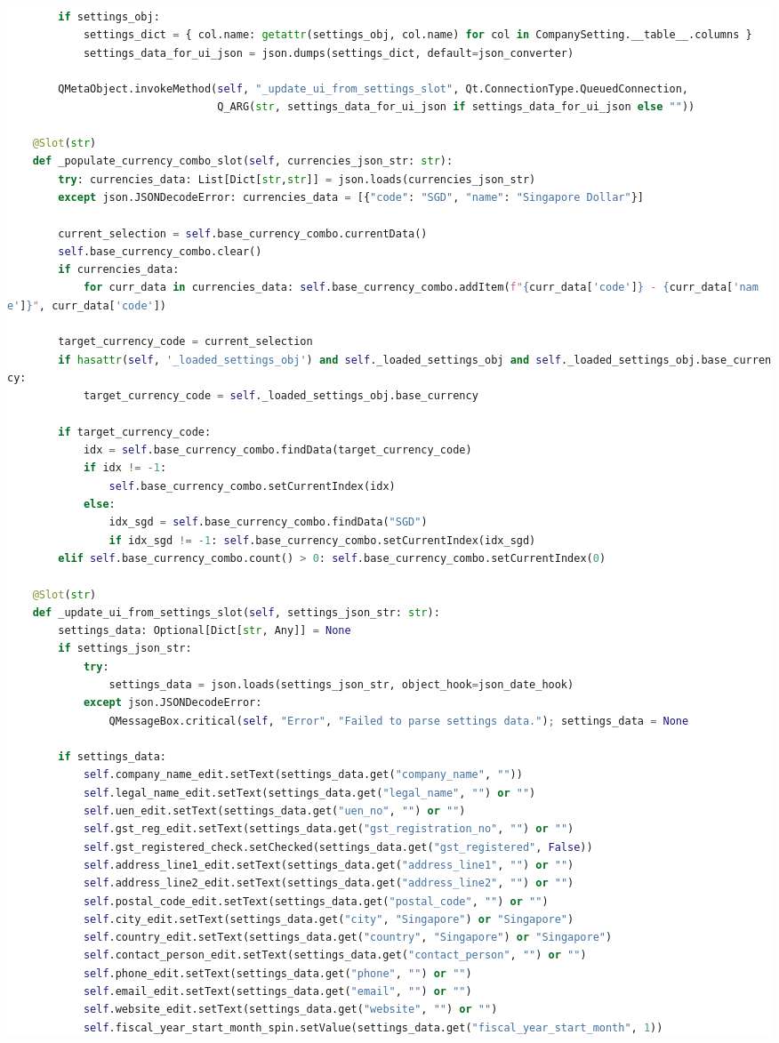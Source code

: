 ```python
        if settings_obj:
            settings_dict = { col.name: getattr(settings_obj, col.name) for col in CompanySetting.__table__.columns }
            settings_data_for_ui_json = json.dumps(settings_dict, default=json_converter)
        
        QMetaObject.invokeMethod(self, "_update_ui_from_settings_slot", Qt.ConnectionType.QueuedConnection, 
                                 Q_ARG(str, settings_data_for_ui_json if settings_data_for_ui_json else ""))

    @Slot(str) 
    def _populate_currency_combo_slot(self, currencies_json_str: str): 
        try: currencies_data: List[Dict[str,str]] = json.loads(currencies_json_str)
        except json.JSONDecodeError: currencies_data = [{"code": "SGD", "name": "Singapore Dollar"}] 
            
        current_selection = self.base_currency_combo.currentData()
        self.base_currency_combo.clear()
        if currencies_data: 
            for curr_data in currencies_data: self.base_currency_combo.addItem(f"{curr_data['code']} - {curr_data['name']}", curr_data['code']) 
        
        target_currency_code = current_selection
        if hasattr(self, '_loaded_settings_obj') and self._loaded_settings_obj and self._loaded_settings_obj.base_currency:
            target_currency_code = self._loaded_settings_obj.base_currency
        
        if target_currency_code:
            idx = self.base_currency_combo.findData(target_currency_code) 
            if idx != -1: 
                self.base_currency_combo.setCurrentIndex(idx)
            else: 
                idx_sgd = self.base_currency_combo.findData("SGD") 
                if idx_sgd != -1: self.base_currency_combo.setCurrentIndex(idx_sgd)
        elif self.base_currency_combo.count() > 0: self.base_currency_combo.setCurrentIndex(0)

    @Slot(str) 
    def _update_ui_from_settings_slot(self, settings_json_str: str):
        settings_data: Optional[Dict[str, Any]] = None
        if settings_json_str:
            try:
                settings_data = json.loads(settings_json_str, object_hook=json_date_hook)
            except json.JSONDecodeError: 
                QMessageBox.critical(self, "Error", "Failed to parse settings data."); settings_data = None

        if settings_data:
            self.company_name_edit.setText(settings_data.get("company_name", ""))
            self.legal_name_edit.setText(settings_data.get("legal_name", "") or "")
            self.uen_edit.setText(settings_data.get("uen_no", "") or "")
            self.gst_reg_edit.setText(settings_data.get("gst_registration_no", "") or "")
            self.gst_registered_check.setChecked(settings_data.get("gst_registered", False))
            self.address_line1_edit.setText(settings_data.get("address_line1", "") or "")
            self.address_line2_edit.setText(settings_data.get("address_line2", "") or "")
            self.postal_code_edit.setText(settings_data.get("postal_code", "") or "")
            self.city_edit.setText(settings_data.get("city", "Singapore") or "Singapore")
            self.country_edit.setText(settings_data.get("country", "Singapore") or "Singapore")
            self.contact_person_edit.setText(settings_data.get("contact_person", "") or "")
            self.phone_edit.setText(settings_data.get("phone", "") or "")
            self.email_edit.setText(settings_data.get("email", "") or "")
            self.website_edit.setText(settings_data.get("website", "") or "")
            self.fiscal_year_start_month_spin.setValue(settings_data.get("fiscal_year_start_month", 1))
```